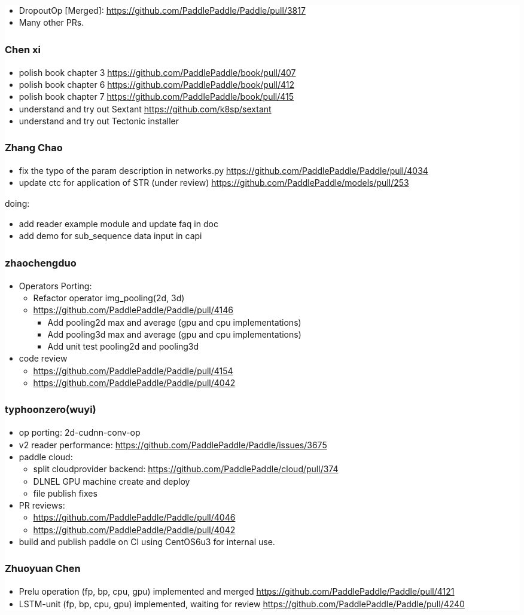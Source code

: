    - DropoutOp [Merged]: https://github.com/PaddlePaddle/Paddle/pull/3817  
   - Many other PRs.

### Chen xi
- polish book chapter 3 https://github.com/PaddlePaddle/book/pull/407
- polish book chapter 6 https://github.com/PaddlePaddle/book/pull/412
- polish book chapter 7 https://github.com/PaddlePaddle/book/pull/415
- understand and try out Sextant https://github.com/k8sp/sextant
- understand and try out Tectonic installer

### Zhang Chao
- fix the typo of the param description in networks.py
https://github.com/PaddlePaddle/Paddle/pull/4034
- update ctc for application of STR (under review)
https://github.com/PaddlePaddle/models/pull/253

doing:
- add reader example module and update faq in doc
- add demo for sub_sequence data input in capi



### zhaochengduo

- Operators Porting:
  - Refactor operator img_pooling(2d, 3d)
  - https://github.com/PaddlePaddle/Paddle/pull/4146
    -  Add pooling2d max and average (gpu and cpu implementations)
    -  Add pooling3d max and average (gpu and cpu implementations)
    -  Add unit test pooling2d and pooling3d
- code review
  - https://github.com/PaddlePaddle/Paddle/pull/4154
  - https://github.com/PaddlePaddle/Paddle/pull/4042

### typhoonzero(wuyi)
* op porting: 2d-cudnn-conv-op
* v2 reader performance: https://github.com/PaddlePaddle/Paddle/issues/3675
* paddle cloud: 
    * split cloudprovider backend: https://github.com/PaddlePaddle/cloud/pull/374
    * DLNEL GPU machine create and deploy
    * file publish fixes
* PR reviews: 
    * https://github.com/PaddlePaddle/Paddle/pull/4046
    * https://github.com/PaddlePaddle/Paddle/pull/4042
* build and publish paddle on CI using CentOS6u3 for internal use.

### Zhuoyuan Chen
- Prelu operation (fp, bp, cpu, gpu) implemented and merged 
  https://github.com/PaddlePaddle/Paddle/pull/4121
- LSTM-unit (fp, bp, cpu, gpu) implemented, waiting for review 
  https://github.com/PaddlePaddle/Paddle/pull/4240
